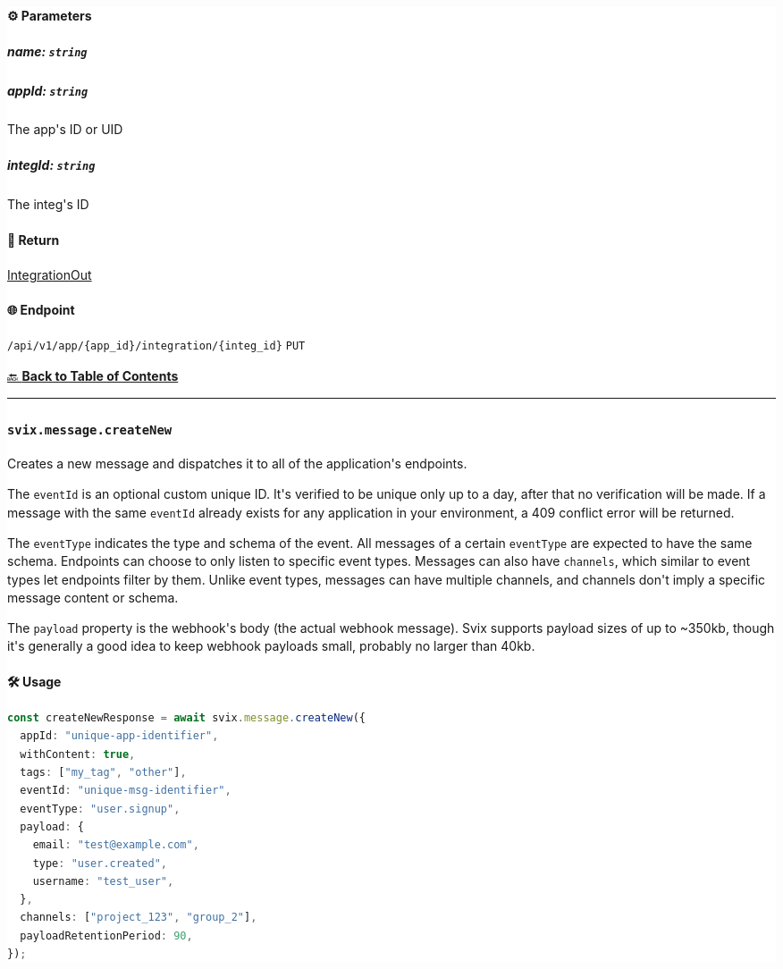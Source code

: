 #### ⚙️ Parameters<a id="⚙️-parameters"></a>

##### name: `string`<a id="name-string"></a>

##### appId: `string`<a id="appid-string"></a>

The app\'s ID or UID

##### integId: `string`<a id="integid-string"></a>

The integ\'s ID

#### 🔄 Return<a id="🔄-return"></a>

[IntegrationOut](./models/integration-out.ts)

#### 🌐 Endpoint<a id="🌐-endpoint"></a>

`/api/v1/app/{app_id}/integration/{integ_id}` `PUT`

[🔙 **Back to Table of Contents**](#table-of-contents)

---


### `svix.message.createNew`<a id="svixmessagecreatenew"></a>

Creates a new message and dispatches it to all of the application's endpoints.

The `eventId` is an optional custom unique ID. It's verified to be unique only up to a day, after that no verification will be made.
If a message with the same `eventId` already exists for any application in your environment, a 409 conflict error will be returned.

The `eventType` indicates the type and schema of the event. All messages of a certain `eventType` are expected to have the same schema. Endpoints can choose to only listen to specific event types.
Messages can also have `channels`, which similar to event types let endpoints filter by them. Unlike event types, messages can have multiple channels, and channels don't imply a specific message content or schema.

The `payload` property is the webhook's body (the actual webhook message). Svix supports payload sizes of up to ~350kb, though it's generally a good idea to keep webhook payloads small, probably no larger than 40kb.

#### 🛠️ Usage<a id="🛠️-usage"></a>

```typescript
const createNewResponse = await svix.message.createNew({
  appId: "unique-app-identifier",
  withContent: true,
  tags: ["my_tag", "other"],
  eventId: "unique-msg-identifier",
  eventType: "user.signup",
  payload: {
    email: "test@example.com",
    type: "user.created",
    username: "test_user",
  },
  channels: ["project_123", "group_2"],
  payloadRetentionPeriod: 90,
});
```
